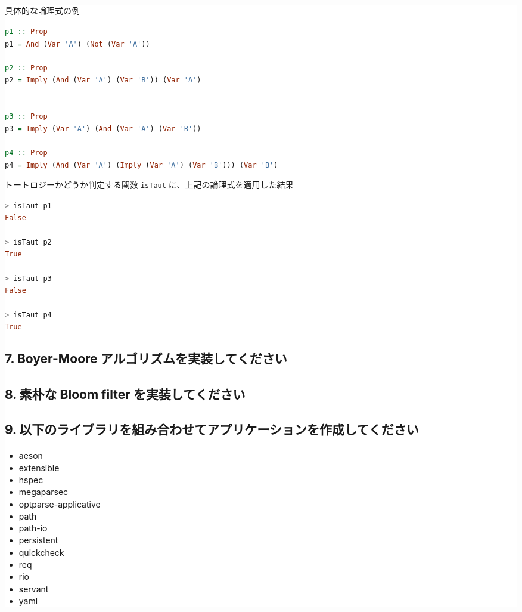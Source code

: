 具体的な論理式の例

```haskell
p1 :: Prop
p1 = And (Var 'A') (Not (Var 'A'))

p2 :: Prop
p2 = Imply (And (Var 'A') (Var 'B')) (Var 'A')


p3 :: Prop
p3 = Imply (Var 'A') (And (Var 'A') (Var 'B'))

p4 :: Prop
p4 = Imply (And (Var 'A') (Imply (Var 'A') (Var 'B'))) (Var 'B')
```

トートロジーかどうか判定する関数 `isTaut` に、上記の論理式を適用した結果

```haskell
> isTaut p1
False

> isTaut p2
True

> isTaut p3
False

> isTaut p4
True
```

## 7. Boyer-Moore アルゴリズムを実装してください

## 8. 素朴な Bloom filter を実装してください

## 9. 以下のライブラリを組み合わせてアプリケーションを作成してください

- aeson
- extensible
- hspec
- megaparsec
- optparse-applicative
- path
- path-io
- persistent
- quickcheck
- req
- rio
- servant
- yaml
